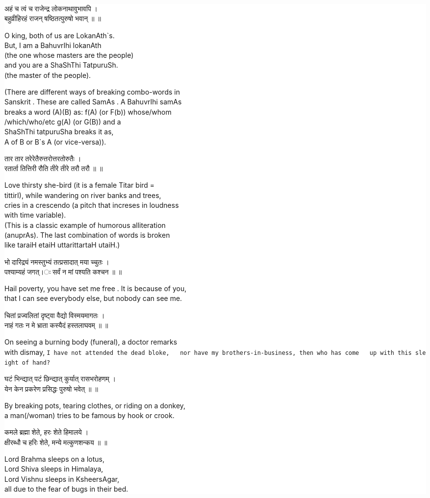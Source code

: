   
अहं च त्वं च राजेन्द्र लोकनाथावुभावपि ।  
बहुव्रीहिरहं राजन् षष्ठितत्पुरुषो भवान् ॥  ॥  
  
  
O king, both of us are LokanAth`s.  
But, I am a BahuvrIhi lokanAth  
(the one whose masters are the people)  
and you are a ShaShThi TatpuruSh.  
(the master of the people).  
  
(There are different ways of breaking combo-words in  
Sanskrit . These are called SamAs . A BahuvrIhi samAs  
breaks a word (A)(B) as: f(A) (or F(b))  whose/whom  
/which/who/etc g(A) (or G(B)) and a  
ShaShThi tatpuruSha breaks it as,  
A of B or B`s A (or vice-versa)).  
  
  
तार तार तरेरेतैरुत्तरोत्तरतोरुतैः ।  
रतार्ता तित्तिरी रौति तीरे तीरे तरौ तरौ ॥  ॥  
  
  
Love thirsty she-bird (it is a female Titar bird =  
tittirI), while wandering on river banks and trees,  
cries in a crescendo (a pitch that increses in loudness  
with time variable).  
(This is a classic example of humorous alliteration  
(anuprAs).  The last combination of words is broken  
like taraiH etaiH uttarittartaH utaiH.)  
  
  
भो दारिद्र्यं नमस्तुभ्यं तत्प्रसादात् मया च्चुतः ।  
पश्याम्यहं जगत्।ः सर्वं न मां पश्यति कश्चन ॥  ॥  
  
  
Hail poverty, you have set me free . It is because of you,  
that I can see everybody else, but nobody can see me.  
  
  
चितां प्रज्वलितां दृष्ट्वा वैद्यो विस्मयमागतः ।  
नाहं गतः न मे भ्राता कस्यैदं हस्तलाघवम् ॥  ॥  
  
  
On seeing a burning body (funeral), a doctor remarks  
with dismay, `I have not attended the dead bloke,  
nor have my brothers-in-business, then who has come  
up with this sleight of hand?`  
  
  
घटं भिन्द्यात् पटं छिन्द्यात् कुर्यात् रासभरोहणम् ।  
येन केन प्रकरेण प्रसिद्धः पुरुषो भवेत् ॥  ॥  
  
  
By breaking pots, tearing clothes, or riding on a donkey,  
a man(/woman) tries to be famous by hook or crook.  
  
  
कमले ब्रह्मा शेते, हरः शेते हिमालये ।  
क्षीरब्धौ च हरिः शेते, मन्ये मत्कुणशन्कय ॥  ॥  
  
  
Lord Brahma sleeps on a lotus,  
Lord Shiva sleeps in Himalaya,  
Lord Vishnu sleeps in KsheersAgar,  
all due to the fear of bugs in their bed.  
  
